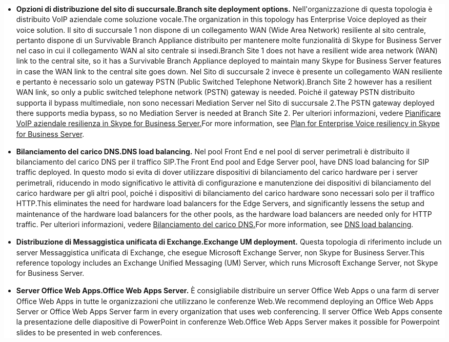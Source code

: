 - <span data-ttu-id="8f3e8-160">**Opzioni di distribuzione del sito di succursale.**</span><span class="sxs-lookup"><span data-stu-id="8f3e8-160">**Branch site deployment options.**</span></span> <span data-ttu-id="8f3e8-161">Nell'organizzazione di questa topologia è distribuito VoIP aziendale come soluzione vocale.</span><span class="sxs-lookup"><span data-stu-id="8f3e8-161">The organization in this topology has Enterprise Voice deployed as their voice solution.</span></span> <span data-ttu-id="8f3e8-162">Il sito di succursale 1 non dispone di un collegamento WAN (Wide Area Network) resiliente al sito centrale, pertanto dispone di un Survivable Branch Appliance distribuito per mantenere molte funzionalità di Skype for Business Server nel caso in cui il collegamento WAN al sito centrale si insedi.</span><span class="sxs-lookup"><span data-stu-id="8f3e8-162">Branch Site 1 does not have a resilient wide area network (WAN) link to the central site, so it has a Survivable Branch Appliance deployed to maintain many Skype for Business Server features in case the WAN link to the central site goes down.</span></span> <span data-ttu-id="8f3e8-163">Nel Sito di succursale 2 invece è presente un collegamento WAN resiliente e pertanto è necessario solo un gateway PSTN (Public Switched Telephone Network).</span><span class="sxs-lookup"><span data-stu-id="8f3e8-163">Branch Site 2 however has a resilient WAN link, so only a public switched telephone network (PSTN) gateway is needed.</span></span> <span data-ttu-id="8f3e8-164">Poiché il gateway PSTN distribuito supporta il bypass multimediale, non sono necessari Mediation Server nel Sito di succursale 2.</span><span class="sxs-lookup"><span data-stu-id="8f3e8-164">The PSTN gateway deployed there supports media bypass, so no Mediation Server is needed at Branch Site 2.</span></span> <span data-ttu-id="8f3e8-165">Per ulteriori informazioni, vedere [Pianificare VoIP aziendale resilienza in Skype for Business Server.](../../plan-your-deployment/enterprise-voice-solution/enterprise-voice-resiliency.md)</span><span class="sxs-lookup"><span data-stu-id="8f3e8-165">For more information, see [Plan for Enterprise Voice resiliency in Skype for Business Server](../../plan-your-deployment/enterprise-voice-solution/enterprise-voice-resiliency.md).</span></span>

- <span data-ttu-id="8f3e8-166">**Bilanciamento del carico DNS.**</span><span class="sxs-lookup"><span data-stu-id="8f3e8-166">**DNS load balancing.**</span></span> <span data-ttu-id="8f3e8-167">Nel pool Front End e nel pool di server perimetrali è distribuito il bilanciamento del carico DNS per il traffico SIP.</span><span class="sxs-lookup"><span data-stu-id="8f3e8-167">The Front End pool and Edge Server pool, have DNS load balancing for SIP traffic deployed.</span></span> <span data-ttu-id="8f3e8-168">In questo modo si evita di dover utilizzare dispositivi di bilanciamento del carico hardware per i server perimetrali, riducendo in modo significativo le attività di configurazione e manutenzione dei dispositivi di bilanciamento del carico hardware per gli altri pool, poiché i dispositivi di bilanciamento del carico hardware sono necessari solo per il traffico HTTP.</span><span class="sxs-lookup"><span data-stu-id="8f3e8-168">This eliminates the need for hardware load balancers for the Edge Servers, and significantly lessens the setup and maintenance of the hardware load balancers for the other pools, as the hardware load balancers are needed only for HTTP traffic.</span></span> <span data-ttu-id="8f3e8-169">Per ulteriori informazioni, vedere [Bilanciamento del carico DNS.](../../plan-your-deployment/network-requirements/load-balancing.md#BKMK_DNSLoadBalancing)</span><span class="sxs-lookup"><span data-stu-id="8f3e8-169">For more information, see [DNS load balancing](../../plan-your-deployment/network-requirements/load-balancing.md#BKMK_DNSLoadBalancing).</span></span>

- <span data-ttu-id="8f3e8-170">**Distribuzione di Messaggistica unificata di Exchange.**</span><span class="sxs-lookup"><span data-stu-id="8f3e8-170">**Exchange UM deployment.**</span></span> <span data-ttu-id="8f3e8-171">Questa topologia di riferimento include un server Messaggistica unificata di Exchange, che esegue Microsoft Exchange Server, non Skype for Business Server.</span><span class="sxs-lookup"><span data-stu-id="8f3e8-171">This reference topology includes an Exchange Unified Messaging (UM) Server, which runs Microsoft Exchange Server, not Skype for Business Server.</span></span>

- <span data-ttu-id="8f3e8-172">**Server Office Web Apps.**</span><span class="sxs-lookup"><span data-stu-id="8f3e8-172">**Office Web Apps Server.**</span></span> <span data-ttu-id="8f3e8-173">È consigliabile distribuire un server Office Web Apps o una farm di server Office Web Apps in tutte le organizzazioni che utilizzano le conferenze Web.</span><span class="sxs-lookup"><span data-stu-id="8f3e8-173">We recommend deploying an Office Web Apps Server or Office Web Apps Server farm in every organization that uses web conferencing.</span></span> <span data-ttu-id="8f3e8-174">Il server Office Web Apps consente la presentazione delle diapositive di PowerPoint in conferenze Web.</span><span class="sxs-lookup"><span data-stu-id="8f3e8-174">Office Web Apps Server makes it possible for Powerpoint slides to be presented in web conferences.</span></span>

